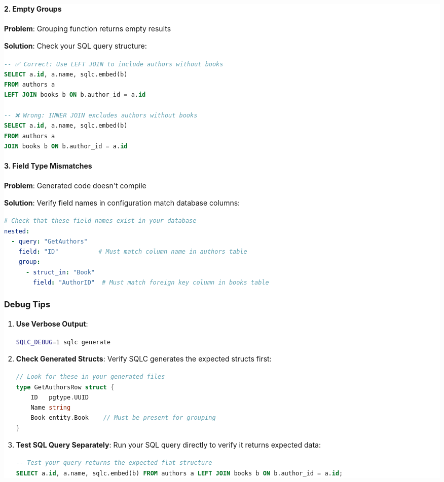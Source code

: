 #### 2. **Empty Groups**

**Problem**: Grouping function returns empty results

**Solution**: Check your SQL query structure:

```sql
-- ✅ Correct: Use LEFT JOIN to include authors without books
SELECT a.id, a.name, sqlc.embed(b) 
FROM authors a 
LEFT JOIN books b ON b.author_id = a.id

-- ❌ Wrong: INNER JOIN excludes authors without books
SELECT a.id, a.name, sqlc.embed(b)
FROM authors a  
JOIN books b ON b.author_id = a.id
```

#### 3. **Field Type Mismatches**

**Problem**: Generated code doesn't compile

**Solution**: Verify field names in configuration match database columns:

```yaml
# Check that these field names exist in your database
nested:
  - query: "GetAuthors"
    field: "ID"           # Must match column name in authors table
    group:
      - struct_in: "Book"
        field: "AuthorID"  # Must match foreign key column in books table
```

### Debug Tips

1. **Use Verbose Output**:

   ```bash
   SQLC_DEBUG=1 sqlc generate
   ```
2. **Check Generated Structs**: Verify SQLC generates the expected structs first:

   ```go
   // Look for these in your generated files
   type GetAuthorsRow struct {
       ID   pgtype.UUID
       Name string
       Book entity.Book    // Must be present for grouping
   }
   ```
3. **Test SQL Query Separately**: Run your SQL query directly to verify it returns expected data:

   ```sql
   -- Test your query returns the expected flat structure
   SELECT a.id, a.name, sqlc.embed(b) FROM authors a LEFT JOIN books b ON b.author_id = a.id;
   ```
